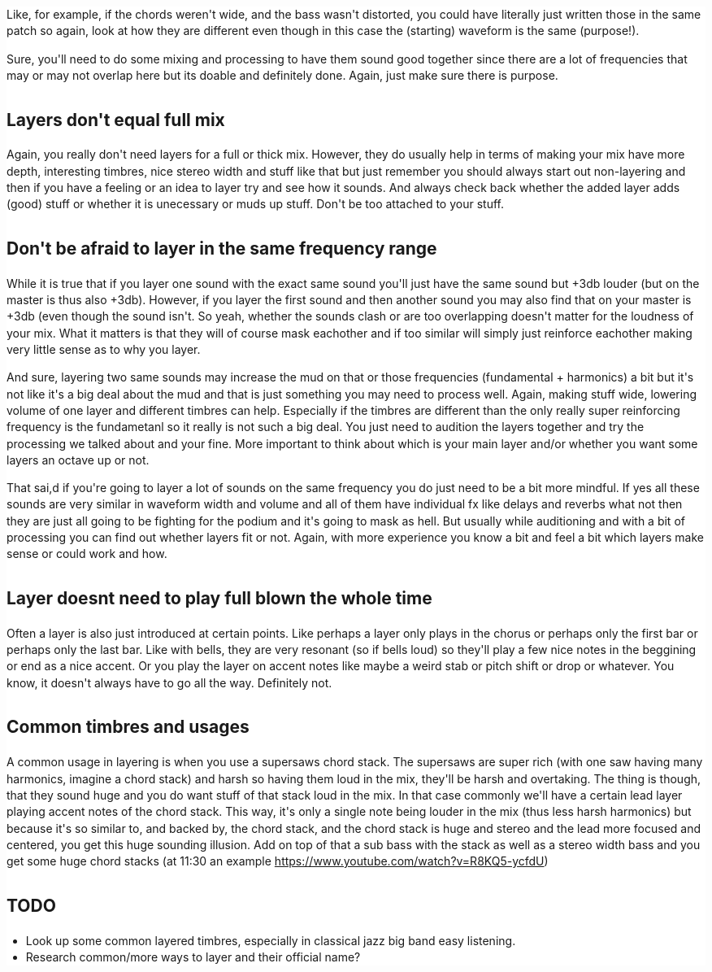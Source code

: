 Like, for example, if the chords weren't wide, and the bass wasn't distorted, you could have literally just written those in the same patch so again, look at how they are different even though in this case the (starting) waveform is the same (purpose!).

Sure, you'll need to do some mixing and processing to have them sound good together since there are a lot of frequencies that may or may not overlap here but its doable and definitely done. Again, just make sure there is purpose.

## Layers don't equal full mix
Again, you really don't need layers for a full or thick mix. However, they do usually help in terms of making your mix have more depth, interesting timbres, nice stereo width and stuff like that but just remember you should always start out non-layering and then if you have a feeling or an idea to layer try and see how it sounds. And always check back whether the added layer adds (good) stuff or whether it is unecessary or muds up stuff. Don't be too attached to your stuff.

## Don't be afraid to layer in the same frequency range
While it is true that if you layer one sound with the exact same sound you'll just have the same sound but +3db louder (but on the master is thus also +3db). However, if you layer the first sound and then another sound you may also find that on your master is +3db (even though the sound isn't. So yeah, whether the sounds clash or are too overlapping doesn't matter for the loudness of your mix. What it matters is that they will of course mask eachother and if too similar will simply just reinforce eachother making very little sense as to why you layer.

And sure, layering two same sounds may increase the mud on that or those frequencies (fundamental + harmonics) a bit but it's not like it's a big deal about the mud and that is just something you may need to process well. Again, making stuff wide, lowering volume of one layer and different timbres can help. Especially if the timbres are different than the only really super reinforcing frequency is the fundametanl so it really is not such a big deal. You just need to audition the layers together and try the processing we talked about and your fine. More important to think about which is your main layer and/or whether you want some layers an octave up or not.

That sai,d if you're going to layer a lot of sounds on the same frequency you do just need to be a bit more mindful. If yes all these sounds are very similar in waveform width and volume and all of them have individual fx like delays and reverbs what not then they are just all going to be fighting for the podium and it's going to mask as hell. But usually while auditioning and with a bit of processing you can find out whether layers fit or not. Again, with more experience you know a bit and feel a bit which layers make sense or could work and how.

## Layer doesnt need to play full blown the whole time
Often a layer is also just introduced at certain points. Like perhaps a layer only plays in the chorus or perhaps only the first bar or perhaps only the last bar. Like with bells, they are very resonant (so if bells loud) so they'll play a few nice notes in the beggining or end as a nice accent. Or you play the layer on accent notes like maybe a weird stab or pitch shift or drop or whatever. You know, it doesn't always have to go all the way. Definitely not.

## Common timbres and usages
A common usage in layering is when you use a supersaws chord stack. The supersaws are super rich (with one saw having many harmonics, imagine a chord stack) and harsh so having them loud in the mix, they'll be harsh and overtaking. The thing is though, that they sound huge and you do want stuff of that stack loud in the mix. In that case commonly we'll have a certain lead layer playing accent notes of the chord stack. This way, it's only a single note being louder in the mix (thus less harsh harmonics) but because it's so similar to, and backed by, the chord stack, and the chord stack is huge and stereo and the lead more focused and centered, you get this huge sounding illusion. Add on top of that a sub bass with the stack as well as a stereo width bass and you get some huge chord stacks (at 11:30 an example https://www.youtube.com/watch?v=R8KQ5-ycfdU)

## TODO
- Look up some common layered timbres, especially in classical jazz big band easy listening.
- Research common/more ways to layer and their official name?
